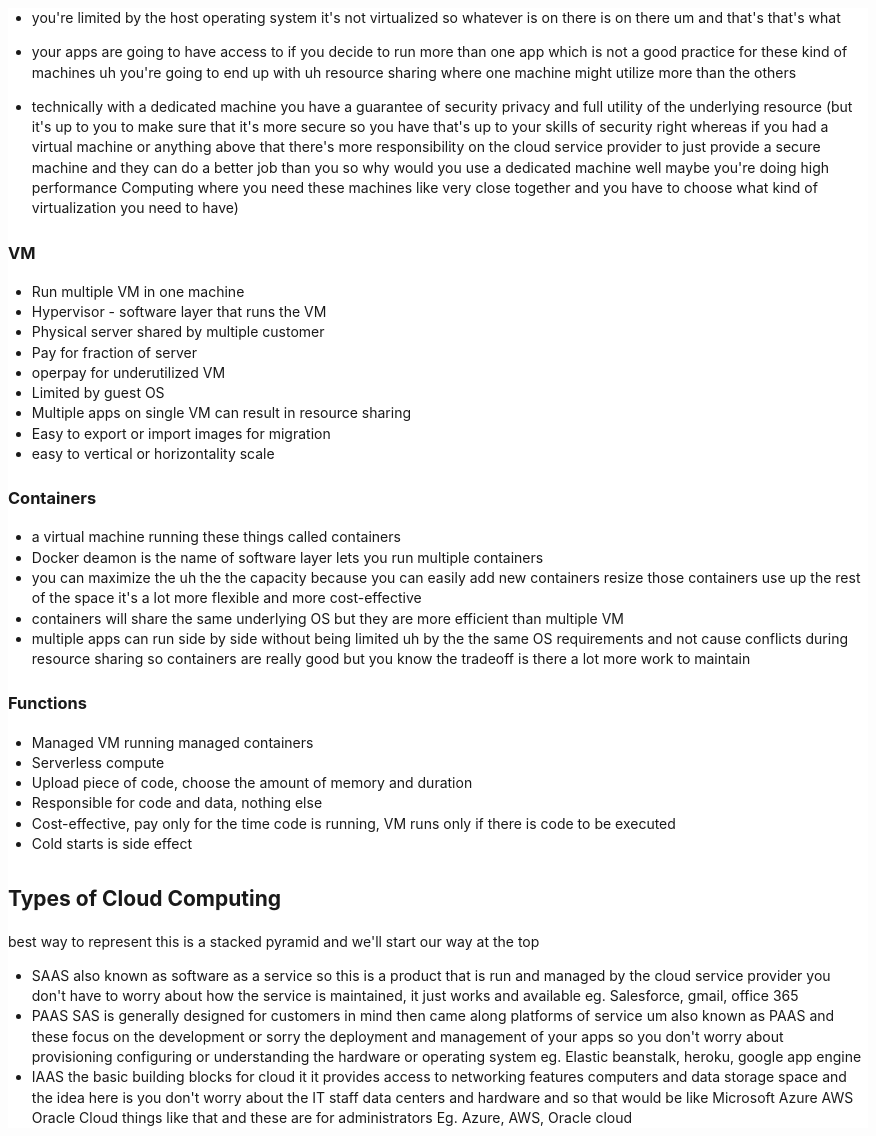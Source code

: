 - you're limited by the host operating system it's not virtualized so whatever is on there is on there um and that's that's what 

- your apps are going to have access to if you decide to run more than one app which is not a good practice for these kind of machines uh you're going to end up with uh resource sharing where one machine might utilize more than the others 

- technically with a dedicated machine you have a guarantee of security privacy and full utility of the underlying resource (but it's up to you to make sure that it's more secure so you have that's up to your skills of security right whereas if you had a virtual machine or anything above that there's more responsibility on the cloud service provider to just provide a secure machine and they can do a better job than you so why would you use a dedicated machine well maybe you're doing high performance Computing where you need these machines like very close together and you have to choose what kind of virtualization you need to have)


### VM

- Run multiple VM in one machine
- Hypervisor - software layer that runs the VM
- Physical server shared by multiple customer
- Pay for fraction of server
- operpay for underutilized VM
- Limited by guest OS
- Multiple apps on single VM can result in resource sharing
- Easy to export or import images for migration
- easy to vertical or horizontality scale

### Containers

-  a virtual machine running these things called containers
- Docker deamon is the name of software layer lets you run multiple containers
- you can maximize the uh the the capacity because you can easily add new containers resize those containers use up the rest of the space it's a lot more flexible and more cost-effective
- containers will share the same underlying OS but they are more efficient than multiple VM
- multiple apps can run side by side without being limited uh by the the same OS requirements and not cause conflicts during resource sharing so containers are really good but you know the tradeoff is there a lot more work to maintain

### Functions
- Managed VM running managed containers
- Serverless compute
- Upload piece of code, choose the amount of memory and duration
- Responsible for code and data, nothing else
- Cost-effective, pay only for the time code is running, VM runs only if there is code to be executed
- Cold starts is side effect


## Types of Cloud Computing

best way to represent this is a stacked pyramid and we'll start our way at the top 
- SAAS also known as software as a service so this is a product that is run and managed by the cloud service provider you don't have to worry about how the service is maintained, it just works and available eg. Salesforce, gmail, office 365
- PAAS SAS is generally designed for customers in mind then came along platforms of service um also known as PAAS and these focus on the development or sorry the deployment and management of your apps so you don't worry about provisioning configuring or understanding the hardware or operating system eg. Elastic beanstalk, heroku, google app engine
- IAAS the basic building blocks for cloud it it provides access to networking features computers and data storage space and the idea here is you don't worry about the IT staff data centers and hardware and so that would be like Microsoft Azure AWS Oracle Cloud things like that and these are for administrators Eg. Azure, AWS, Oracle cloud
